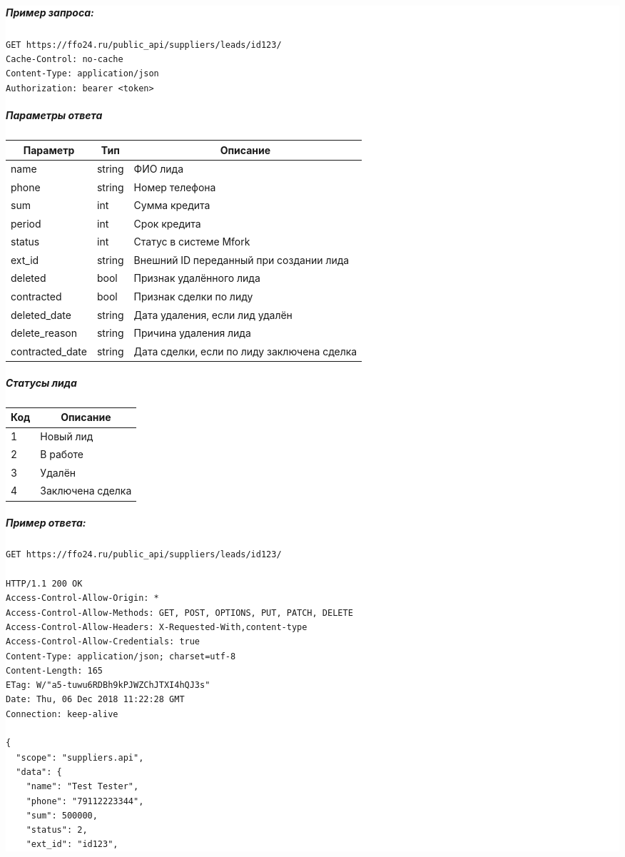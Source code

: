 ##### Пример запроса:
```curl
GET https://ffo24.ru/public_api/suppliers/leads/id123/
Cache-Control: no-cache
Content-Type: application/json
Authorization: bearer <token>
```

##### Параметры ответа
| Параметр        | Тип    | Описание                                   |
| --------------- | ------ | ------------------------------------------ |  
| name            | string | ФИО лида                                   |
| phone           | string | Номер телефона                             |
| sum             | int    | Сумма кредита                              |
| period          | int    | Срок кредита                               |
| status          | int    | Статус в системе Mfork                     |
| ext_id          | string | Внешний ID переданный при создании лида    |
| deleted         | bool   | Признак удалённого лида                    |
| contracted      | bool   | Признак сделки по лиду                     |
| deleted_date    | string | Дата удаления, если лид удалён             |
| delete_reason   | string | Причина удаления лида                      |
| contracted_date | string | Дата сделки, если по лиду заключена сделка |

##### Статусы лида
| Код  | Описание         |
| ---- | ---------------- |  
| 1    | Новый лид        |
| 2    | В работе         |
| 3    | Удалён           |
| 4    | Заключена сделка |

##### Пример ответа:
```curl
GET https://ffo24.ru/public_api/suppliers/leads/id123/

HTTP/1.1 200 OK
Access-Control-Allow-Origin: *
Access-Control-Allow-Methods: GET, POST, OPTIONS, PUT, PATCH, DELETE
Access-Control-Allow-Headers: X-Requested-With,content-type
Access-Control-Allow-Credentials: true
Content-Type: application/json; charset=utf-8
Content-Length: 165
ETag: W/"a5-tuwu6RDBh9kPJWZChJTXI4hQJ3s"
Date: Thu, 06 Dec 2018 11:22:28 GMT
Connection: keep-alive

{
  "scope": "suppliers.api",
  "data": {
    "name": "Test Tester",
    "phone": "79112223344",
    "sum": 500000,
    "status": 2,
    "ext_id": "id123",
```